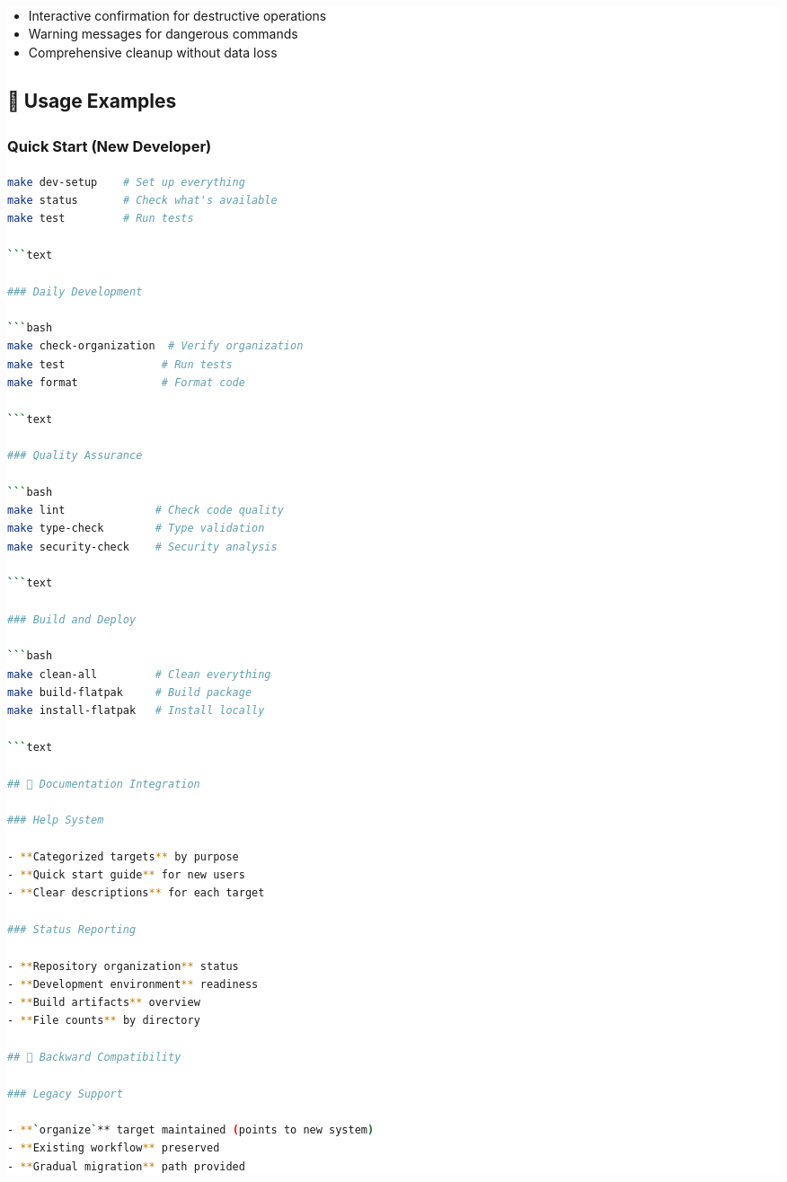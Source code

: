 - Interactive confirmation for destructive operations
- Warning messages for dangerous commands
- Comprehensive cleanup without data loss

## 🚀 Usage Examples

### Quick Start (New Developer)

````bash
make dev-setup    # Set up everything
make status       # Check what's available
make test         # Run tests

```text

### Daily Development

```bash
make check-organization  # Verify organization
make test               # Run tests
make format             # Format code

```text

### Quality Assurance

```bash
make lint              # Check code quality
make type-check        # Type validation
make security-check    # Security analysis

```text

### Build and Deploy

```bash
make clean-all         # Clean everything
make build-flatpak     # Build package
make install-flatpak   # Install locally

```text

## 📖 Documentation Integration

### Help System

- **Categorized targets** by purpose
- **Quick start guide** for new users
- **Clear descriptions** for each target

### Status Reporting

- **Repository organization** status
- **Development environment** readiness
- **Build artifacts** overview
- **File counts** by directory

## 🔄 Backward Compatibility

### Legacy Support

- **`organize`** target maintained (points to new system)
- **Existing workflow** preserved
- **Gradual migration** path provided

````